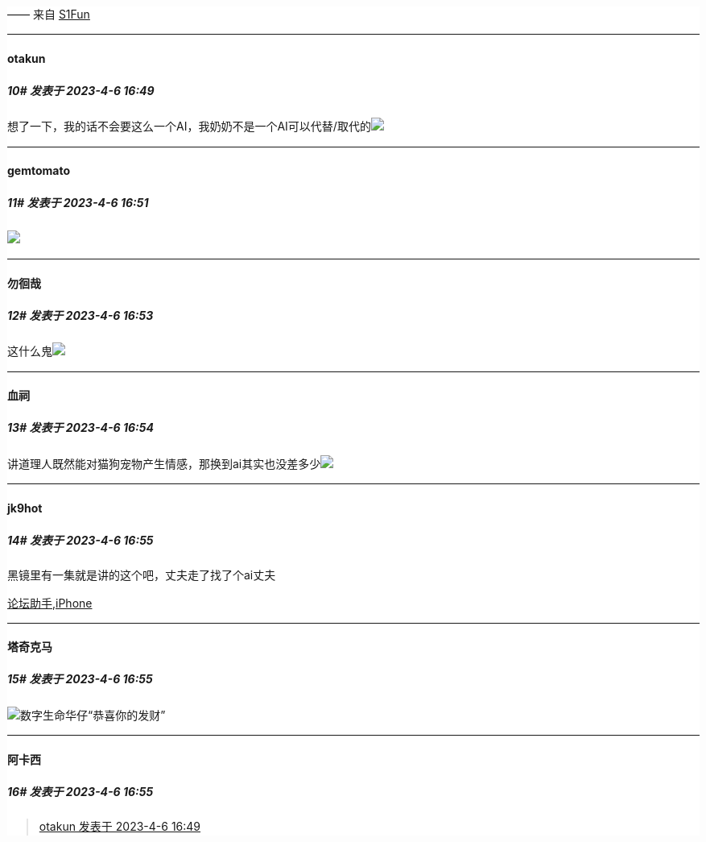 —— 来自 [S1Fun](https://s1fun.koalcat.com)

*****

####  otakun  
##### 10#       发表于 2023-4-6 16:49

想了一下，我的话不会要这么一个AI，我奶奶不是一个AI可以代替/取代的<img src="https://static.saraba1st.com/image/smiley/face2017/139.png" referrerpolicy="no-referrer">

*****

####  gemtomato  
##### 11#       发表于 2023-4-6 16:51

<img src="https://static.saraba1st.com/image/smiley/face2017/163.png" referrerpolicy="no-referrer">

*****

####  勿徊哉  
##### 12#       发表于 2023-4-6 16:53

这什么鬼<img src="https://static.saraba1st.com/image/smiley/face2017/067.png" referrerpolicy="no-referrer">

*****

####  血祠  
##### 13#       发表于 2023-4-6 16:54

讲道理人既然能对猫狗宠物产生情感，那换到ai其实也没差多少<img src="https://static.saraba1st.com/image/smiley/face2017/050.png" referrerpolicy="no-referrer">

*****

####  jk9hot  
##### 14#       发表于 2023-4-6 16:55

黑镜里有一集就是讲的这个吧，丈夫走了找了个ai丈夫

[论坛助手,iPhone](https://bbs.saraba1st.com/2b/forum.php?mod=viewthread&amp;tid=2029836)

*****

####  塔奇克马  
##### 15#       发表于 2023-4-6 16:55

<img src="https://static.saraba1st.com/image/smiley/face2017/067.png" referrerpolicy="no-referrer">数字生命华仔“恭喜你的发财”

*****

####  阿卡西  
##### 16#       发表于 2023-4-6 16:55

<blockquote><a href="httphttps://bbs.saraba1st.com/2b/forum.php?mod=redirect&amp;goto=findpost&amp;pid=60354276&amp;ptid=2127682" target="_blank">otakun 发表于 2023-4-6 16:49</a>
